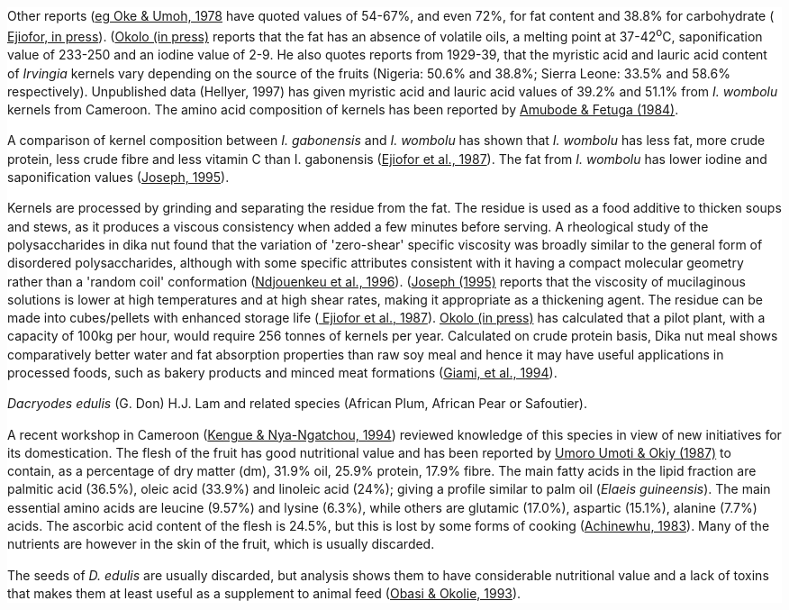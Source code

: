 Other reports (<a href="Author-n-Subs.htm#58" target="Subs">eg Oke &amp; Umoh, 1978</a> have quoted values of 54-67%, and even 72%, for fat content and 38.8% for carbohydrate (<a href="Author-n-Subs.htm#23" target="Subs"> Ejiofor, in press</a>). (<a href="Author-n-Subs.htm#59" target="Subs">Okolo (in press)</a> reports that the fat has an absence of volatile oils, a melting point at 37-42<sup>o</sup>C, saponification value of 233-250 and an iodine value of 2-9. He also quotes reports from 1929-39, that the myristic acid and lauric acid content of <i>Irvingia</i> kernels vary depending on the source of the fruits (Nigeria: 50.6% and 38.8%; Sierra Leone: 33.5% and 58.6% respectively). Unpublished data (Hellyer, 1997) has given myristic acid and lauric acid values of 39.2% and 51.1% from <i>I. wombolu</i> kernels from Cameroon. The amino acid composition of kernels has been reported by <a href="Author-n-Subs.htm#9" target="Subs">Amubode &amp; Fetuga (1984)</a>.

A comparison of kernel composition between <i>I. gabonensis</i> and <i>I. wombolu</i> has shown that <i>I. wombolu</i> has less fat, more crude protein, less crude fibre and less vitamin C than I. gabonensis (<a href="Author-n-Subs.htm#24" target="Subs">Ejiofor et al., 1987</a>). The fat from <i>I. wombolu</i> has lower iodine and saponification values (<a href="Author-n-Subs.htm#37" target="Subs">Joseph, 1995</a>).</p>
<p>
Kernels are processed by grinding and separating the residue from the fat. The residue is used as a food additive to thicken soups and stews, as it produces a viscous consistency when added a few minutes before serving. A rheological study of the polysaccharides in dika nut found that the variation of 'zero-shear' specific viscosity was broadly similar to the general form of disordered polysaccharides, although with some specific attributes consistent with it having a compact molecular geometry rather than a 'random coil' conformation (<a href="Author-n-Subs.htm#49" target="Subs">Ndjouenkeu et al., 1996</a>).  (<a href="Author-n-Subs.htm#37" target="Subs">Joseph (1995)</a> reports that the viscosity of mucilaginous solutions is lower at high temperatures and at high shear rates, making it appropriate as a thickening agent. The residue can be made into cubes/pellets with enhanced storage life (<a href="Author-n-Subs.htm#24" target="Subs"> Ejiofor et al., 1987</a>). <a href="Author-n-Subs.htm#59" target="Subs">Okolo (in press)</a> has calculated that a pilot plant, with a capacity of 100kg per hour, would require 256 tonnes of kernels per year. Calculated on crude protein basis, Dika nut meal shows comparatively better water and fat absorption properties than raw soy meal and hence it may have useful applications in processed foods, such as bakery products and minced meat formations (<a href="Author-n-Subs.htm#31" target="Subs">Giami, et al., 1994</a>).</p>
<p>
<i>Dacryodes edulis</i> (G. Don) H.J. Lam  and related species (African Plum, African Pear or Safoutier).</p>
<p>
A recent workshop in Cameroon (<a href="Author-n-Subs.htm#41" target="Subs">Kengue &amp; Nya-Ngatchou, 1994</a>) reviewed knowledge of this species in view of new initiatives for its domestication. The flesh of the fruit has good nutritional value and has been reported by <a href="Author-n-Subs.htm#75" target="Subs">Umoro Umoti &amp;  Okiy (1987)</a> to contain, as a percentage of dry matter (dm), 31.9% oil, 25.9% protein, 17.9% fibre. The main fatty acids in the lipid fraction are palmitic acid (36.5%), oleic acid (33.9%) and linoleic acid (24%); giving a profile similar to palm oil (<i>Elaeis guineensis</i>). The main essential amino acids are leucine (9.57%) and lysine (6.3%), while others are glutamic (17.0%), aspartic (15.1%), alanine (7.7%) acids. The ascorbic acid content of the flesh is 24.5%, but this is lost by some forms of cooking (<a href="Author-n-Subs.htm#3" target="Subs">Achinewhu, 1983</a>). Many of the nutrients are however in the skin of the fruit, which is usually discarded.</p>
<p>
The seeds of <i>D. edulis</i> are usually discarded, but analysis shows them to have considerable nutritional value and a lack of toxins that makes them at least useful as a supplement to animal feed (<a href="Author-n-Subs.htm#53" target="Subs">Obasi &amp; Okolie, 1993</a>).</p>
<p>